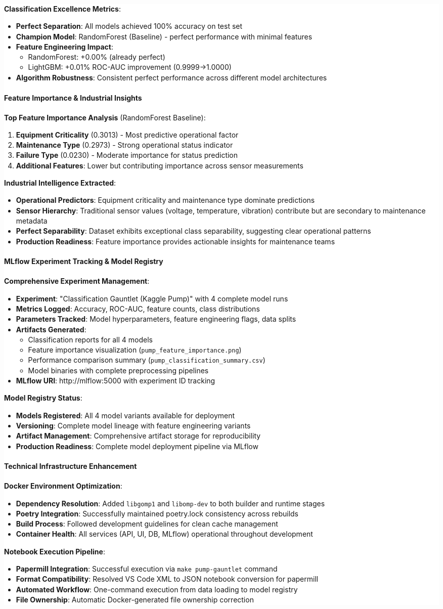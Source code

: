 **Classification Excellence Metrics**:
- **Perfect Separation**: All models achieved 100% accuracy on test set
- **Champion Model**: RandomForest (Baseline) - perfect performance with minimal features
- **Feature Engineering Impact**: 
  - RandomForest: +0.00% (already perfect)
  - LightGBM: +0.01% ROC-AUC improvement (0.9999→1.0000)
- **Algorithm Robustness**: Consistent perfect performance across different model architectures

#### Feature Importance & Industrial Insights

**Top Feature Importance Analysis** (RandomForest Baseline):
1. **Equipment Criticality** (0.3013) - Most predictive operational factor
2. **Maintenance Type** (0.2973) - Strong operational status indicator
3. **Failure Type** (0.0230) - Moderate importance for status prediction
4. **Additional Features**: Lower but contributing importance across sensor measurements

**Industrial Intelligence Extracted**:
- **Operational Predictors**: Equipment criticality and maintenance type dominate predictions
- **Sensor Hierarchy**: Traditional sensor values (voltage, temperature, vibration) contribute but are secondary to maintenance metadata
- **Perfect Separability**: Dataset exhibits exceptional class separability, suggesting clear operational patterns
- **Production Readiness**: Feature importance provides actionable insights for maintenance teams

#### MLflow Experiment Tracking & Model Registry

**Comprehensive Experiment Management**:
- **Experiment**: "Classification Gauntlet (Kaggle Pump)" with 4 complete model runs
- **Metrics Logged**: Accuracy, ROC-AUC, feature counts, class distributions
- **Parameters Tracked**: Model hyperparameters, feature engineering flags, data splits
- **Artifacts Generated**: 
  - Classification reports for all 4 models
  - Feature importance visualization (`pump_feature_importance.png`)
  - Performance comparison summary (`pump_classification_summary.csv`)
  - Model binaries with complete preprocessing pipelines
- **MLflow URI**: http://mlflow:5000 with experiment ID tracking

**Model Registry Status**:
- **Models Registered**: All 4 model variants available for deployment
- **Versioning**: Complete model lineage with feature engineering variants
- **Artifact Management**: Comprehensive artifact storage for reproducibility
- **Production Readiness**: Complete model deployment pipeline via MLflow

#### Technical Infrastructure Enhancement

**Docker Environment Optimization**:
- **Dependency Resolution**: Added `libgomp1` and `libomp-dev` to both builder and runtime stages
- **Poetry Integration**: Successfully maintained poetry.lock consistency across rebuilds
- **Build Process**: Followed development guidelines for clean cache management
- **Container Health**: All services (API, UI, DB, MLflow) operational throughout development

**Notebook Execution Pipeline**:
- **Papermill Integration**: Successful execution via `make pump-gauntlet` command
- **Format Compatibility**: Resolved VS Code XML to JSON notebook conversion for papermill
- **Automated Workflow**: One-command execution from data loading to model registry
- **File Ownership**: Automatic Docker-generated file ownership correction
